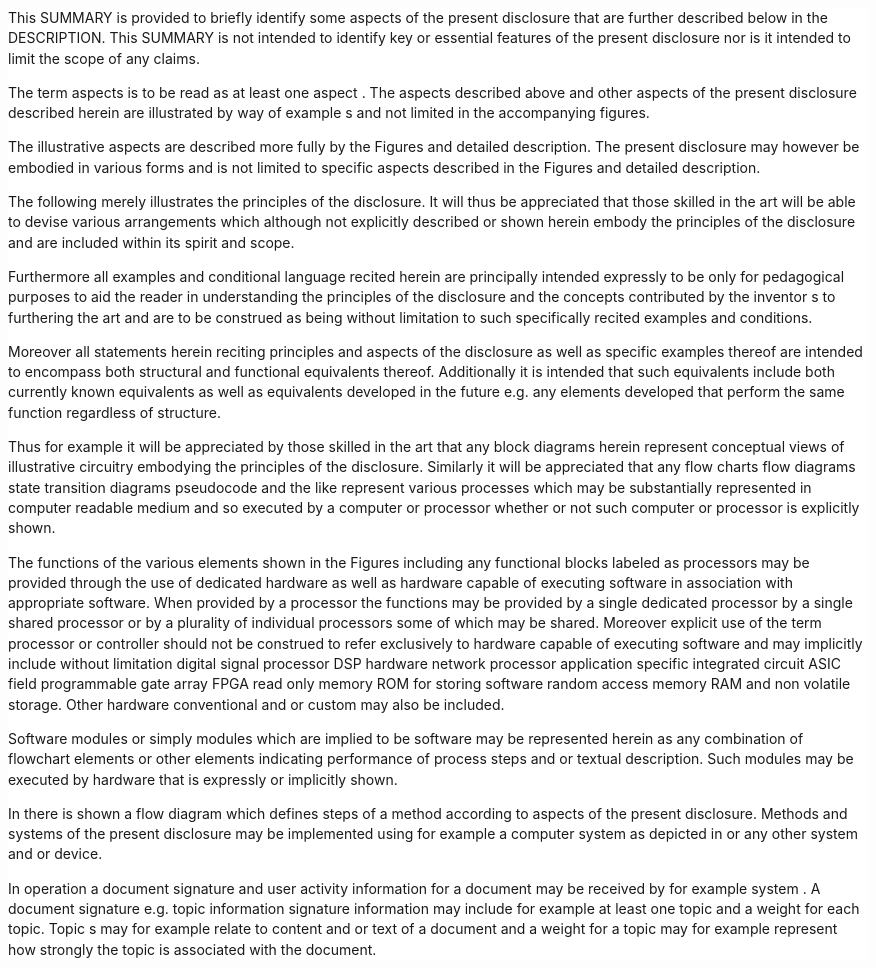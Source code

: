 This SUMMARY is provided to briefly identify some aspects of the present disclosure that are further described below in the DESCRIPTION. This SUMMARY is not intended to identify key or essential features of the present disclosure nor is it intended to limit the scope of any claims.

The term aspects is to be read as at least one aspect . The aspects described above and other aspects of the present disclosure described herein are illustrated by way of example s and not limited in the accompanying figures.

The illustrative aspects are described more fully by the Figures and detailed description. The present disclosure may however be embodied in various forms and is not limited to specific aspects described in the Figures and detailed description.

The following merely illustrates the principles of the disclosure. It will thus be appreciated that those skilled in the art will be able to devise various arrangements which although not explicitly described or shown herein embody the principles of the disclosure and are included within its spirit and scope.

Furthermore all examples and conditional language recited herein are principally intended expressly to be only for pedagogical purposes to aid the reader in understanding the principles of the disclosure and the concepts contributed by the inventor s to furthering the art and are to be construed as being without limitation to such specifically recited examples and conditions.

Moreover all statements herein reciting principles and aspects of the disclosure as well as specific examples thereof are intended to encompass both structural and functional equivalents thereof. Additionally it is intended that such equivalents include both currently known equivalents as well as equivalents developed in the future e.g. any elements developed that perform the same function regardless of structure.

Thus for example it will be appreciated by those skilled in the art that any block diagrams herein represent conceptual views of illustrative circuitry embodying the principles of the disclosure. Similarly it will be appreciated that any flow charts flow diagrams state transition diagrams pseudocode and the like represent various processes which may be substantially represented in computer readable medium and so executed by a computer or processor whether or not such computer or processor is explicitly shown.

The functions of the various elements shown in the Figures including any functional blocks labeled as processors may be provided through the use of dedicated hardware as well as hardware capable of executing software in association with appropriate software. When provided by a processor the functions may be provided by a single dedicated processor by a single shared processor or by a plurality of individual processors some of which may be shared. Moreover explicit use of the term processor or controller should not be construed to refer exclusively to hardware capable of executing software and may implicitly include without limitation digital signal processor DSP hardware network processor application specific integrated circuit ASIC field programmable gate array FPGA read only memory ROM for storing software random access memory RAM and non volatile storage. Other hardware conventional and or custom may also be included.

Software modules or simply modules which are implied to be software may be represented herein as any combination of flowchart elements or other elements indicating performance of process steps and or textual description. Such modules may be executed by hardware that is expressly or implicitly shown.

In there is shown a flow diagram which defines steps of a method according to aspects of the present disclosure. Methods and systems of the present disclosure may be implemented using for example a computer system as depicted in or any other system and or device.

In operation a document signature and user activity information for a document may be received by for example system . A document signature e.g. topic information signature information may include for example at least one topic and a weight for each topic. Topic s may for example relate to content and or text of a document and a weight for a topic may for example represent how strongly the topic is associated with the document.
